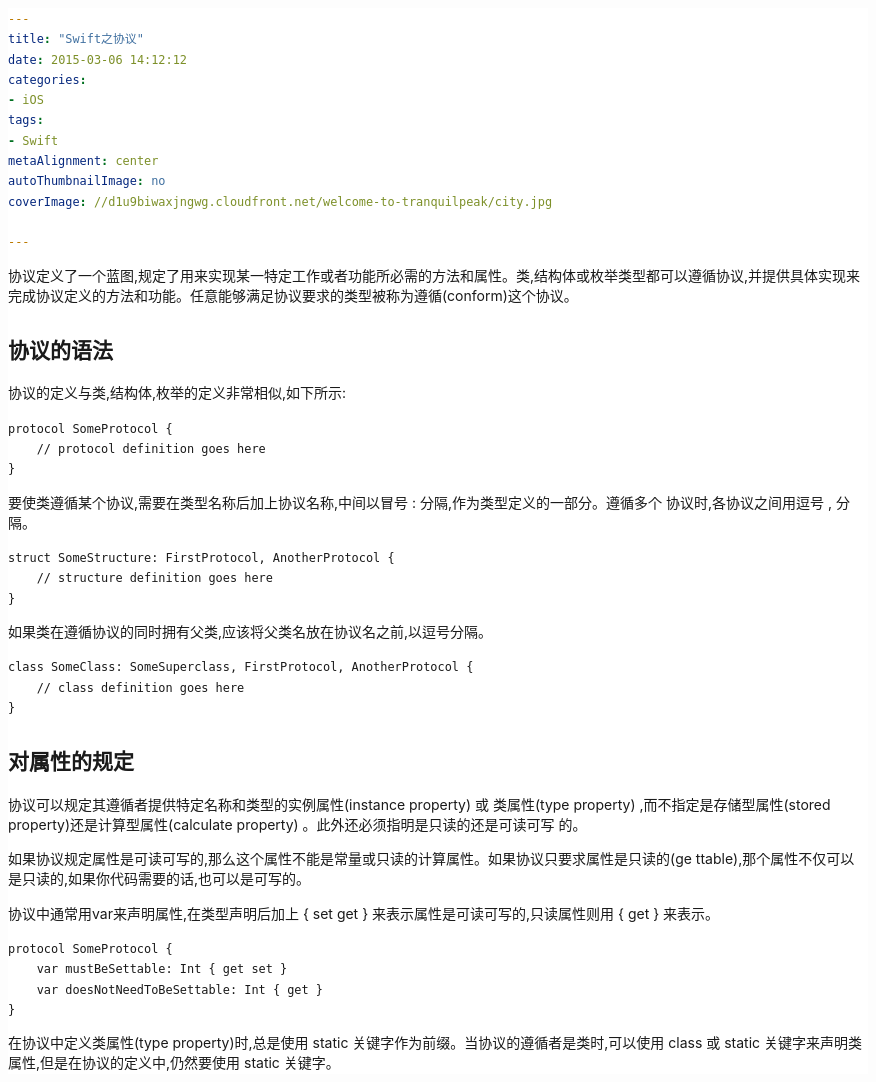 ```yaml
---
title: "Swift之协议"
date: 2015-03-06 14:12:12
categories: 
- iOS
tags: 
- Swift
metaAlignment: center
autoThumbnailImage: no
coverImage: //d1u9biwaxjngwg.cloudfront.net/welcome-to-tranquilpeak/city.jpg

---
```


协议定义了一个蓝图,规定了用来实现某一特定工作或者功能所必需的方法和属性。类,结构体或枚举类型都可以遵循协议,并提供具体实现来完成协议定义的方法和功能。任意能够满足协议要求的类型被称为遵循(conform)这个协议。


## 协议的语法

协议的定义与类,结构体,枚举的定义非常相似,如下所示:

	protocol SomeProtocol {
	    // protocol definition goes here
	}
	
要使类遵循某个协议,需要在类型名称后加上协议名称,中间以冒号 : 分隔,作为类型定义的一部分。遵循多个 协议时,各协议之间用逗号 , 分隔。

	struct SomeStructure: FirstProtocol, AnotherProtocol {
	    // structure definition goes here
	}
	
如果类在遵循协议的同时拥有父类,应该将父类名放在协议名之前,以逗号分隔。

	class SomeClass: SomeSuperclass, FirstProtocol, AnotherProtocol {
	    // class definition goes here
	}
	
## 对属性的规定

协议可以规定其遵循者提供特定名称和类型的实例属性(instance property) 或 类属性(type property) ,而不指定是存储型属性(stored property)还是计算型属性(calculate property) 。此外还必须指明是只读的还是可读可写 的。

如果协议规定属性是可读可写的,那么这个属性不能是常量或只读的计算属性。如果协议只要求属性是只读的(ge ttable),那个属性不仅可以是只读的,如果你代码需要的话,也可以是可写的。

协议中通常用var来声明属性,在类型声明后加上 { set get } 来表示属性是可读可写的,只读属性则用 { get } 来表示。

	protocol SomeProtocol {
	    var mustBeSettable: Int { get set }
	    var doesNotNeedToBeSettable: Int { get }
	}
	
在协议中定义类属性(type property)时,总是使用 static 关键字作为前缀。当协议的遵循者是类时,可以使用 class 或 static 关键字来声明类属性,但是在协议的定义中,仍然要使用 static 关键字。
